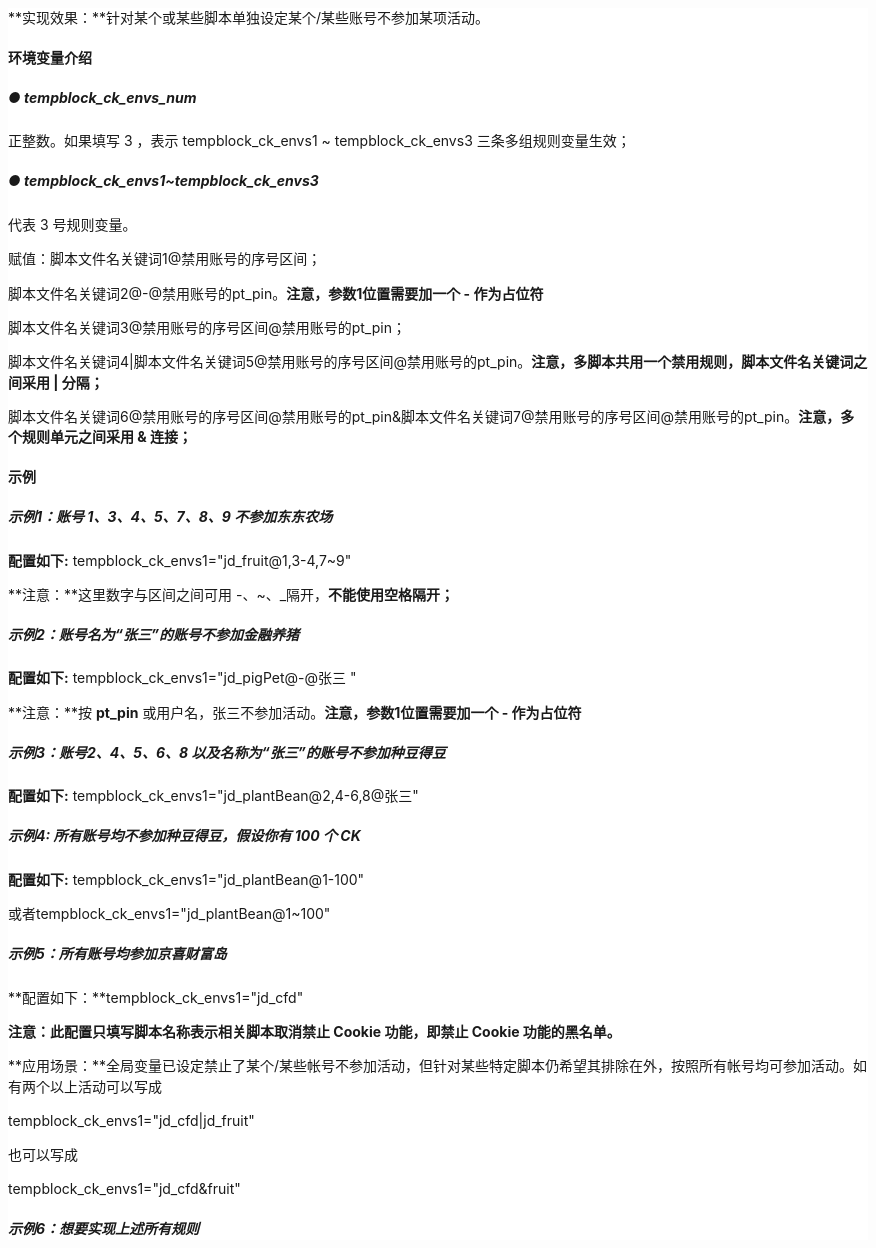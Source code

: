 **实现效果：**针对某个或某些脚本单独设定某个/某些账号不参加某项活动。

#### 环境变量介绍

##### ● tempblock_ck_envs_num

正整数。如果填写 3 ，表示 tempblock_ck_envs1 \~ tempblock_ck_envs3 三条多组规则变量生效；

##### ● tempblock_ck_envs1\~tempblock_ck_envs3

代表 3 号规则变量。

赋值：脚本文件名关键词1@禁用账号的序号区间；

脚本文件名关键词2@-@禁用账号的pt_pin。**注意，参数1位置需要加一个 - 作为占位符**

脚本文件名关键词3@禁用账号的序号区间@禁用账号的pt_pin；

脚本文件名关键词4\|脚本文件名关键词5@禁用账号的序号区间@禁用账号的pt_pin。**注意，多脚本共用一个禁用规则，脚本文件名关键词之间采用 \| 分隔；**

脚本文件名关键词6@禁用账号的序号区间@禁用账号的pt_pin&脚本文件名关键词7@禁用账号的序号区间@禁用账号的pt_pin。**注意，多个规则单元之间采用 & 连接；**

#### 示例

##### 示例1：账号 1、3、4、5、7、8、9 不参加东东农场

**配置如下:** tempblock_ck_envs1="jd_fruit@1,3-4,7\~9"

**注意：**这里数字与区间之间可用 -、\~、\_隔开，**不能使用空格隔开；**

##### 示例2：账号名为“张三”的账号不参加金融养猪

**配置如下:** tempblock_ck_envs1="jd_pigPet@-@张三 "

**注意：**按 **pt_pin** 或用户名，张三不参加活动。**注意，参数1位置需要加一个 - 作为占位符**

##### 示例3：账号2、4、5、6、8 以及名称为“张三”的账号不参加种豆得豆

**配置如下:** tempblock_ck_envs1="jd_plantBean@2,4-6,8@张三"

##### 示例4: 所有账号均不参加种豆得豆，假设你有 100 个 CK

**配置如下:** tempblock_ck_envs1="jd_plantBean@1-100"

或者tempblock_ck_envs1="jd_plantBean@1\~100"

##### 示例5：所有账号均参加京喜财富岛

**配置如下：**tempblock_ck_envs1="jd_cfd"

**注意：此配置只填写脚本名称表示相关脚本取消禁止 Cookie 功能，即禁止 Cookie 功能的黑名单。**

**应用场景：**全局变量已设定禁止了某个/某些帐号不参加活动，但针对某些特定脚本仍希望其排除在外，按照所有帐号均可参加活动。如有两个以上活动可以写成

tempblock_ck_envs1="jd_cfd\|jd_fruit"

也可以写成

tempblock_ck_envs1="jd_cfd&fruit"

##### 示例6：想要实现上述所有规则

